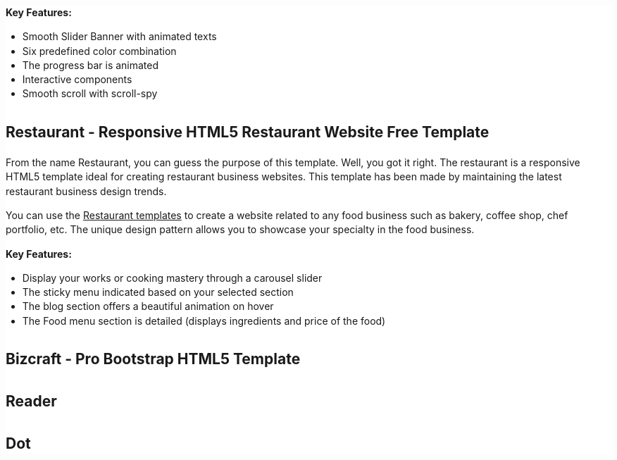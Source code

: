 **Key Features:**

* Smooth Slider Banner with animated texts
* Six predefined color combination
* The progress bar is animated
* Interactive components
* Smooth scroll with scroll-spy

<Download href="/products/fame-bootstrap" />

<Demo href="https://demo.themefisher.com/fame/" />

## Restaurant - Responsive HTML5 Restaurant Website Free Template

<Mockup src="/blog/restaurant.webp" alt="Restaurant - HTML5 Restaurant Website Template" />

From the name Restaurant, you can guess the purpose of this template. Well, you got it right. The restaurant is a responsive HTML5 template ideal for creating restaurant business websites. This template has been made by maintaining the latest restaurant business design trends.

You can use the <A href="/restaurant-website-templates">Restaurant templates</A> to create a website related to any food business such as bakery, coffee shop, chef portfolio, etc. The unique design pattern allows you to showcase your specialty in the food business.

**Key Features:**

* Display your works or cooking mastery through a carousel slider
* The sticky menu indicated based on your selected section
* The blog section offers a beautiful animation on hover
* The Food menu section is detailed (displays ingredients and price of the food)

<Download href="/products/restaurant-bootstrap" />

<Demo href="https://demo.themefisher.com/restaurant/" />

## Bizcraft - Pro Bootstrap HTML5 Template

<Mockup src="/blog/bizcraft.webp" alt="Bizcraft - responsive bootstrap business website template" />

<Download href="/products/bizcraft-bootstrap" />

<Demo href="https://demo.themefisher.com/bizcraft/" />

## Reader

<Mockup src="/blog/reader.webp" alt="reader bootstrap blog template" />

<Download href="/products/reader-bootstrap" />

<Demo href="https://demo.themefisher.com/reader/" />

## Dot

<Mockup src="/blog/dot.webp" alt="dot bootstrap documentation template" />
